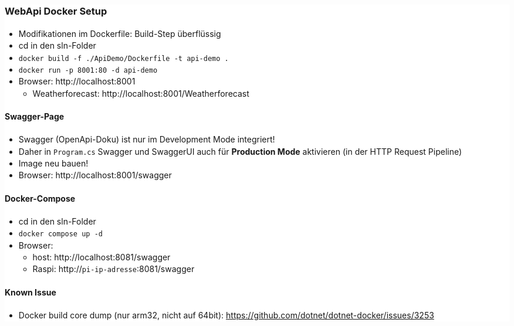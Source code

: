 ### WebApi Docker Setup

- Modifikationen im Dockerfile: Build-Step überflüssig
- cd in den sln-Folder
- ```docker build -f ./ApiDemo/Dockerfile -t api-demo .```
- ```docker run -p 8001:80 -d api-demo```
- Browser: http://localhost:8001
    - Weatherforecast: http://localhost:8001/Weatherforecast


#### Swagger-Page
- Swagger (OpenApi-Doku) ist nur im Development Mode integriert!
- Daher in ```Program.cs``` Swagger und SwaggerUI auch für <b>Production Mode</b> aktivieren (in der HTTP Request Pipeline)
- Image neu bauen!
- Browser: http://localhost:8001/swagger

#### Docker-Compose

- cd in den sln-Folder
- ```docker compose up -d```
- Browser: 
    - host: http://localhost:8081/swagger
    - Raspi: http://```pi-ip-adresse```:8081/swagger

#### Known Issue
- Docker build core dump (nur arm32, nicht auf 64bit): https://github.com/dotnet/dotnet-docker/issues/3253




